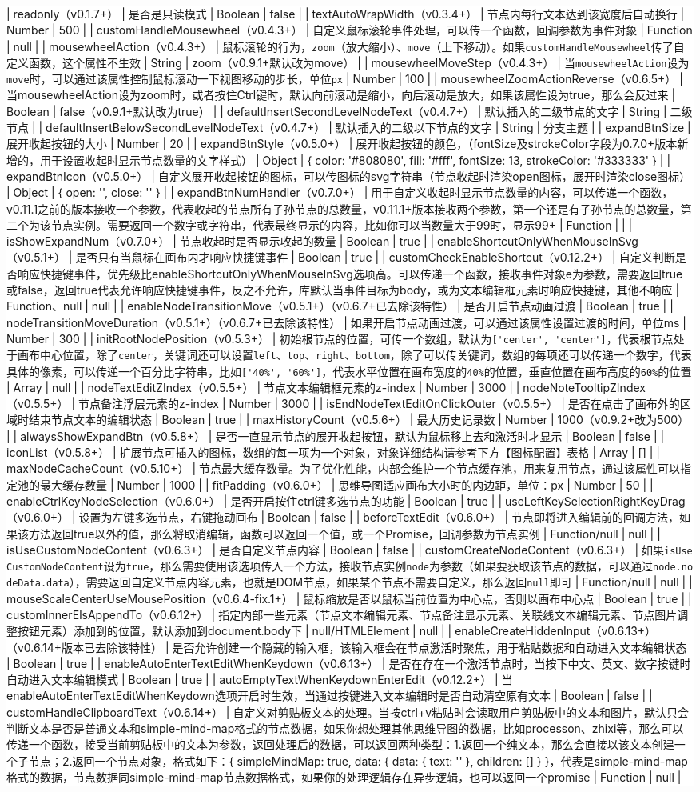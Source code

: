 | readonly（v0.1.7+）              | 是否是只读模式 | Boolean | false            |
| textAutoWrapWidth（v0.3.4+）     |   节点内每行文本达到该宽度后自动换行               | Number  | 500 |
| customHandleMousewheel（v0.4.3+）     | 自定义鼠标滚轮事件处理，可以传一个函数，回调参数为事件对象 | Function  | null |
| mousewheelAction（v0.4.3+）     | 鼠标滚轮的行为，`zoom`（放大缩小）、`move`（上下移动）。如果`customHandleMousewheel`传了自定义函数，这个属性不生效 | String  | zoom（v0.9.1+默认改为move） |
| mousewheelMoveStep（v0.4.3+）     | 当`mousewheelAction`设为`move`时，可以通过该属性控制鼠标滚动一下视图移动的步长，单位`px` | Number  | 100 |
| mousewheelZoomActionReverse（v0.6.5+）     |  当mousewheelAction设为zoom时，或者按住Ctrl键时，默认向前滚动是缩小，向后滚动是放大，如果该属性设为true，那么会反过来  | Boolean  | false（v0.9.1+默认改为true） |
| defaultInsertSecondLevelNodeText（v0.4.7+）     | 默认插入的二级节点的文字               | String  | 二级节点 |
| defaultInsertBelowSecondLevelNodeText（v0.4.7+）     | 默认插入的二级以下节点的文字   | String  | 分支主题 |
| expandBtnSize  |  展开收起按钮的大小  |  Number | 20 |
| expandBtnStyle（v0.5.0+）     | 展开收起按钮的颜色，（fontSize及strokeColor字段为0.7.0+版本新增的，用于设置收起时显示节点数量的文字样式）  | Object  | \{ color: '#808080', fill: '#fff', fontSize: 13, strokeColor: '#333333' \} |
| expandBtnIcon（v0.5.0+）     | 自定义展开收起按钮的图标，可以传图标的svg字符串（节点收起时渲染open图标，展开时渲染close图标）  | Object  | \{ open: '', close: '' \} |
| expandBtnNumHandler（v0.7.0+）     | 用于自定义收起时显示节点数量的内容，可以传递一个函数，v0.11.1之前的版本接收一个参数，代表收起的节点所有子孙节点的总数量，v0.11.1+版本接收两个参数，第一个还是有子孙节点的总数量，第二个为该节点实例。需要返回一个数字或字符串，代表最终显示的内容，比如你可以当数量大于99时，显示99+  | Function  |  |
| isShowExpandNum（v0.7.0+）     | 节点收起时是否显示收起的数量  | Boolean  | true |
| enableShortcutOnlyWhenMouseInSvg（v0.5.1+）     | 是否只有当鼠标在画布内才响应快捷键事件  | Boolean  | true |
| customCheckEnableShortcut（v0.12.2+）     | 自定义判断是否响应快捷键事件，优先级比enableShortcutOnlyWhenMouseInSvg选项高。可以传递一个函数，接收事件对象e为参数，需要返回true或false，返回true代表允许响应快捷键事件，反之不允许，库默认当事件目标为body，或为文本编辑框元素时响应快捷键，其他不响应  | Function、null  | null |
| enableNodeTransitionMove（v0.5.1+）（v0.6.7+已去除该特性）     | 是否开启节点动画过渡  | Boolean  | true |
| nodeTransitionMoveDuration（v0.5.1+）（v0.6.7+已去除该特性）     | 如果开启节点动画过渡，可以通过该属性设置过渡的时间，单位ms  | Number  | 300 |
| initRootNodePosition（v0.5.3+）     | 初始根节点的位置，可传一个数组，默认为`['center', 'center']`，代表根节点处于画布中心位置，除了`center`，关键词还可以设置`left`、`top`、`right`、`bottom`，除了可以传关键词，数组的每项还可以传递一个数字，代表具体的像素，可以传递一个百分比字符串，比如`['40%', '60%']`，代表水平位置在画布宽度的`40%`的位置，垂直位置在画布高度的`60%`的位置  | Array  | null |
| nodeTextEditZIndex（v0.5.5+）     | 节点文本编辑框元素的z-index  | Number  | 3000 |
| nodeNoteTooltipZIndex（v0.5.5+）     | 节点备注浮层元素的z-index  | Number  | 3000 |
| isEndNodeTextEditOnClickOuter（v0.5.5+）     |  是否在点击了画布外的区域时结束节点文本的编辑状态 | Boolean  | true |
| maxHistoryCount（v0.5.6+）     | 最大历史记录数  | Number  | 1000（v0.9.2+改为500） |
| alwaysShowExpandBtn（v0.5.8+）     | 是否一直显示节点的展开收起按钮，默认为鼠标移上去和激活时才显示  | Boolean  | false |
| iconList（v0.5.8+）     | 扩展节点可插入的图标，数组的每一项为一个对象，对象详细结构请参考下方【图标配置】表格  | Array  | [] |
| maxNodeCacheCount（v0.5.10+）     | 节点最大缓存数量。为了优化性能，内部会维护一个节点缓存池，用来复用节点，通过该属性可以指定池的最大缓存数量  |  Number | 1000 |
| fitPadding（v0.6.0+）     |  思维导图适应画布大小时的内边距，单位：px |  Number | 50 |
| enableCtrlKeyNodeSelection（v0.6.0+）     | 是否开启按住ctrl键多选节点的功能  | Boolean  | true |
| useLeftKeySelectionRightKeyDrag（v0.6.0+）     | 设置为左键多选节点，右键拖动画布  | Boolean  | false |
| beforeTextEdit（v0.6.0+）     | 节点即将进入编辑前的回调方法，如果该方法返回true以外的值，那么将取消编辑，函数可以返回一个值，或一个Promise，回调参数为节点实例  |  Function/null | null |
| isUseCustomNodeContent（v0.6.3+）     | 是否自定义节点内容  |  Boolean | false |
| customCreateNodeContent（v0.6.3+）     | 如果`isUseCustomNodeContent`设为`true`，那么需要使用该选项传入一个方法，接收节点实例`node`为参数（如果要获取该节点的数据，可以通过`node.nodeData.data`），需要返回自定义节点内容元素，也就是DOM节点，如果某个节点不需要自定义，那么返回`null`即可 |  Function/null | null |
| mouseScaleCenterUseMousePosition（v0.6.4-fix.1+）     | 鼠标缩放是否以鼠标当前位置为中心点，否则以画布中心点 | Boolean  | true |
| customInnerElsAppendTo（v0.6.12+）     | 指定内部一些元素（节点文本编辑元素、节点备注显示元素、关联线文本编辑元素、节点图片调整按钮元素）添加到的位置，默认添加到document.body下 | null/HTMLElement  | null |
| enableCreateHiddenInput（v0.6.13+）（v0.6.14+版本已去除该特性）     | 是否允许创建一个隐藏的输入框，该输入框会在节点激活时聚焦，用于粘贴数据和自动进入文本编辑状态 | Boolean  | true |
| enableAutoEnterTextEditWhenKeydown（v0.6.13+）     | 是否在存在一个激活节点时，当按下中文、英文、数字按键时自动进入文本编辑模式 | Boolean  | true |
| autoEmptyTextWhenKeydownEnterEdit（v0.12.2+）     |  当enableAutoEnterTextEditWhenKeydown选项开启时生效，当通过按键进入文本编辑时是否自动清空原有文本 | Boolean | false |
| customHandleClipboardText（v0.6.14+）     | 自定义对剪贴板文本的处理。当按ctrl+v粘贴时会读取用户剪贴板中的文本和图片，默认只会判断文本是否是普通文本和simple-mind-map格式的节点数据，如果你想处理其他思维导图的数据，比如processon、zhixi等，那么可以传递一个函数，接受当前剪贴板中的文本为参数，返回处理后的数据，可以返回两种类型：1.返回一个纯文本，那么会直接以该文本创建一个子节点；2.返回一个节点对象，格式如下：{ simpleMindMap: true, data: { data: { text: '' }, children: [] } }，代表是simple-mind-map格式的数据，节点数据同simple-mind-map节点数据格式，如果你的处理逻辑存在异步逻辑，也可以返回一个promise | Function  | null |